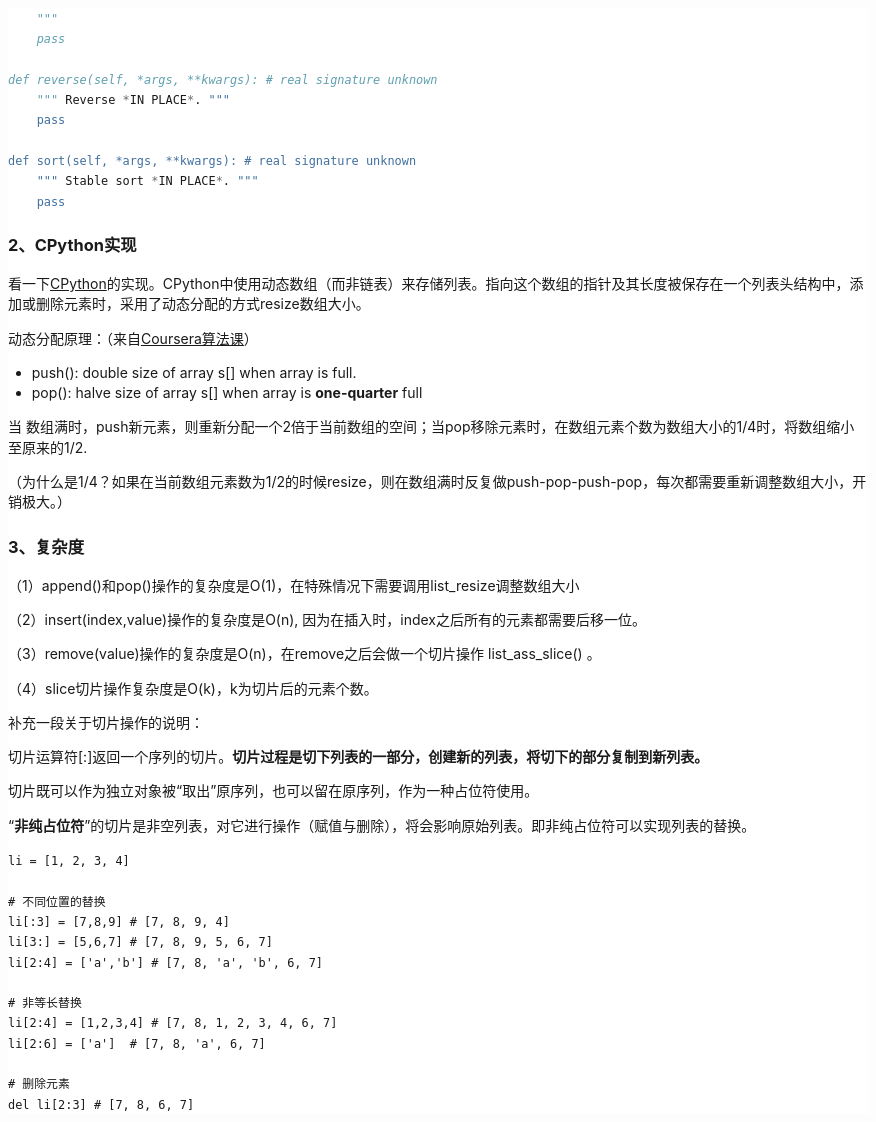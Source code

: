 ```python
    """
    pass

def reverse(self, *args, **kwargs): # real signature unknown
    """ Reverse *IN PLACE*. """
    pass

def sort(self, *args, **kwargs): # real signature unknown
    """ Stable sort *IN PLACE*. """
    pass
```

### 2、CPython实现

看一下[CPython](https://github.com/python/cpython/blob/master/Objects/listobject.c)的实现。CPython中使用动态数组（而非链表）来存储列表。指向这个数组的指针及其长度被保存在一个列表头结构中，添加或删除元素时，采用了动态分配的方式resize数组大小。

动态分配原理：（来自[Coursera算法课](https://d3c33hcgiwev3.cloudfront.net/_3293220668bef735d367a188452c32dc_13StacksAndQueues.pdf?Expires=1568937600&Signature=UM1d~xeE5UA3b9Dbx0uz0tdZbMv~il3TE~WOKQGxzRaBGPwQ7f7WDEdeQ7SLY7HkiqYNr-tcpxptRhUyEghQBa8yWuKHOhdtBKZAtTI2a9BzZD~PXfXYaiNggIWxLbUbmMAUZxNN9pECuTwcBH9rz5j8OOOMvenhpYDiiLoqIt4_&Key-Pair-Id=APKAJLTNE6QMUY6HBC5A )）

- push(): double size of array s[] when array is full. 
- pop(): halve size of array s[] when array is **one-quarter** full 

当 数组满时，push新元素，则重新分配一个2倍于当前数组的空间；当pop移除元素时，在数组元素个数为数组大小的1/4时，将数组缩小至原来的1/2.

（为什么是1/4？如果在当前数组元素数为1/2的时候resize，则在数组满时反复做push-pop-push-pop，每次都需要重新调整数组大小，开销极大。）

### 3、复杂度

（1）append()和pop()操作的复杂度是O(1)，在特殊情况下需要调用list_resize调整数组大小

（2）insert(index,value)操作的复杂度是O(n), 因为在插入时，index之后所有的元素都需要后移一位。

（3）remove(value)操作的复杂度是O(n)，在remove之后会做一个切片操作 list_ass_slice() 。

（4）slice切片操作复杂度是O(k)，k为切片后的元素个数。

补充一段关于切片操作的说明：

切片运算符[:]返回一个序列的切片。**切片过程是切下列表的一部分，创建新的列表，将切下的部分复制到新列表。**

切片既可以作为独立对象被“取出”原序列，也可以留在原序列，作为一种占位符使用。

“**非纯占位符**”的切片是非空列表，对它进行操作（赋值与删除），将会影响原始列表。即非纯占位符可以实现列表的替换。

```
li = [1, 2, 3, 4]

# 不同位置的替换
li[:3] = [7,8,9] # [7, 8, 9, 4]
li[3:] = [5,6,7] # [7, 8, 9, 5, 6, 7]
li[2:4] = ['a','b'] # [7, 8, 'a', 'b', 6, 7]

# 非等长替换
li[2:4] = [1,2,3,4] # [7, 8, 1, 2, 3, 4, 6, 7]
li[2:6] = ['a']  # [7, 8, 'a', 6, 7]

# 删除元素
del li[2:3] # [7, 8, 6, 7]
```
